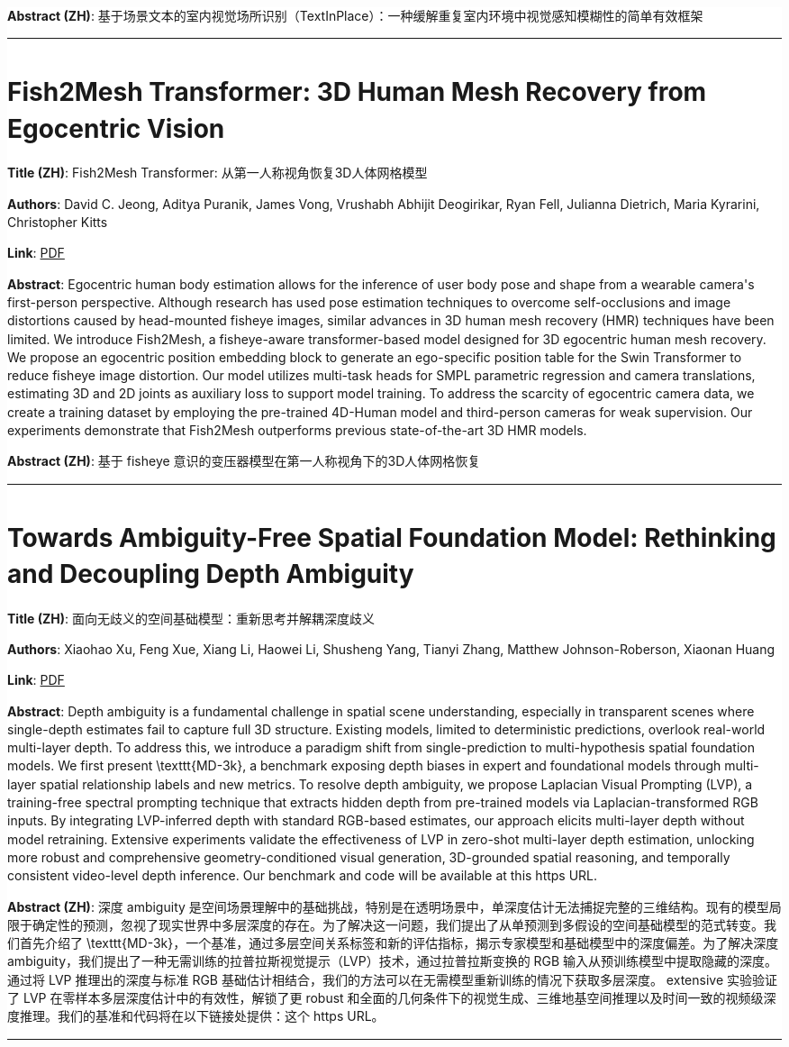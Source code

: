 **Abstract (ZH)**: 基于场景文本的室内视觉场所识别（TextInPlace）：一种缓解重复室内环境中视觉感知模糊性的简单有效框架 

---
# Fish2Mesh Transformer: 3D Human Mesh Recovery from Egocentric Vision 

**Title (ZH)**: Fish2Mesh Transformer: 从第一人称视角恢复3D人体网格模型 

**Authors**: David C. Jeong, Aditya Puranik, James Vong, Vrushabh Abhijit Deogirikar, Ryan Fell, Julianna Dietrich, Maria Kyrarini, Christopher Kitts  

**Link**: [PDF](https://arxiv.org/pdf/2503.06089)  

**Abstract**: Egocentric human body estimation allows for the inference of user body pose and shape from a wearable camera's first-person perspective. Although research has used pose estimation techniques to overcome self-occlusions and image distortions caused by head-mounted fisheye images, similar advances in 3D human mesh recovery (HMR) techniques have been limited. We introduce Fish2Mesh, a fisheye-aware transformer-based model designed for 3D egocentric human mesh recovery. We propose an egocentric position embedding block to generate an ego-specific position table for the Swin Transformer to reduce fisheye image distortion. Our model utilizes multi-task heads for SMPL parametric regression and camera translations, estimating 3D and 2D joints as auxiliary loss to support model training. To address the scarcity of egocentric camera data, we create a training dataset by employing the pre-trained 4D-Human model and third-person cameras for weak supervision. Our experiments demonstrate that Fish2Mesh outperforms previous state-of-the-art 3D HMR models. 

**Abstract (ZH)**: 基于 fisheye 意识的变压器模型在第一人称视角下的3D人体网格恢复 

---
# Towards Ambiguity-Free Spatial Foundation Model: Rethinking and Decoupling Depth Ambiguity 

**Title (ZH)**: 面向无歧义的空间基础模型：重新思考并解耦深度歧义 

**Authors**: Xiaohao Xu, Feng Xue, Xiang Li, Haowei Li, Shusheng Yang, Tianyi Zhang, Matthew Johnson-Roberson, Xiaonan Huang  

**Link**: [PDF](https://arxiv.org/pdf/2503.06014)  

**Abstract**: Depth ambiguity is a fundamental challenge in spatial scene understanding, especially in transparent scenes where single-depth estimates fail to capture full 3D structure. Existing models, limited to deterministic predictions, overlook real-world multi-layer depth. To address this, we introduce a paradigm shift from single-prediction to multi-hypothesis spatial foundation models. We first present \texttt{MD-3k}, a benchmark exposing depth biases in expert and foundational models through multi-layer spatial relationship labels and new metrics. To resolve depth ambiguity, we propose Laplacian Visual Prompting (LVP), a training-free spectral prompting technique that extracts hidden depth from pre-trained models via Laplacian-transformed RGB inputs. By integrating LVP-inferred depth with standard RGB-based estimates, our approach elicits multi-layer depth without model retraining. Extensive experiments validate the effectiveness of LVP in zero-shot multi-layer depth estimation, unlocking more robust and comprehensive geometry-conditioned visual generation, 3D-grounded spatial reasoning, and temporally consistent video-level depth inference. Our benchmark and code will be available at this https URL. 

**Abstract (ZH)**: 深度 ambiguity 是空间场景理解中的基础挑战，特别是在透明场景中，单深度估计无法捕捉完整的三维结构。现有的模型局限于确定性的预测，忽视了现实世界中多层深度的存在。为了解决这一问题，我们提出了从单预测到多假设的空间基础模型的范式转变。我们首先介绍了 \texttt{MD-3k}，一个基准，通过多层空间关系标签和新的评估指标，揭示专家模型和基础模型中的深度偏差。为了解决深度 ambiguity，我们提出了一种无需训练的拉普拉斯视觉提示（LVP）技术，通过拉普拉斯变换的 RGB 输入从预训练模型中提取隐藏的深度。通过将 LVP 推理出的深度与标准 RGB 基础估计相结合，我们的方法可以在无需模型重新训练的情况下获取多层深度。 extensive 实验验证了 LVP 在零样本多层深度估计中的有效性，解锁了更 robust 和全面的几何条件下的视觉生成、三维地基空间推理以及时间一致的视频级深度推理。我们的基准和代码将在以下链接处提供：这个 https URL。 

---
